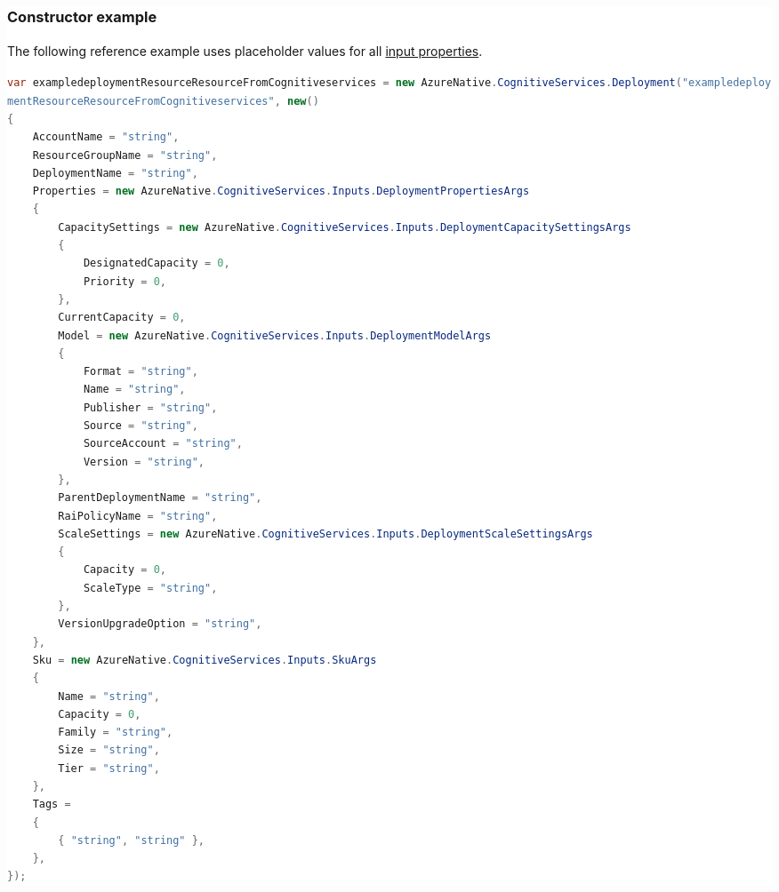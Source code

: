 

### Constructor example

The following reference example uses placeholder values for all [input properties](#inputs).
<div>
<pulumi-chooser type="language" options="csharp,go,typescript,python,yaml,java"></pulumi-chooser>
</div>


<div>
<pulumi-choosable type="language" values="csharp">

```csharp
var exampledeploymentResourceResourceFromCognitiveservices = new AzureNative.CognitiveServices.Deployment("exampledeploymentResourceResourceFromCognitiveservices", new()
{
    AccountName = "string",
    ResourceGroupName = "string",
    DeploymentName = "string",
    Properties = new AzureNative.CognitiveServices.Inputs.DeploymentPropertiesArgs
    {
        CapacitySettings = new AzureNative.CognitiveServices.Inputs.DeploymentCapacitySettingsArgs
        {
            DesignatedCapacity = 0,
            Priority = 0,
        },
        CurrentCapacity = 0,
        Model = new AzureNative.CognitiveServices.Inputs.DeploymentModelArgs
        {
            Format = "string",
            Name = "string",
            Publisher = "string",
            Source = "string",
            SourceAccount = "string",
            Version = "string",
        },
        ParentDeploymentName = "string",
        RaiPolicyName = "string",
        ScaleSettings = new AzureNative.CognitiveServices.Inputs.DeploymentScaleSettingsArgs
        {
            Capacity = 0,
            ScaleType = "string",
        },
        VersionUpgradeOption = "string",
    },
    Sku = new AzureNative.CognitiveServices.Inputs.SkuArgs
    {
        Name = "string",
        Capacity = 0,
        Family = "string",
        Size = "string",
        Tier = "string",
    },
    Tags = 
    {
        { "string", "string" },
    },
});
```

